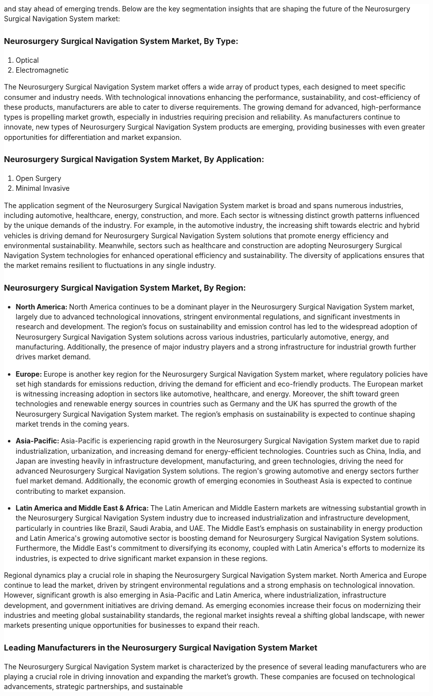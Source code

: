 and stay ahead of emerging trends. Below are the key segmentation insights that are shaping the future of the Neurosurgery Surgical Navigation System market:</p><h3><strong>Neurosurgery Surgical Navigation System Market, By Type:<br /></strong></h3><ol><li>Optical<li> Electromagnetic</li></ol><p>The Neurosurgery Surgical Navigation System market offers a wide array of product types, each designed to meet specific consumer and industry needs. With technological innovations enhancing the performance, sustainability, and cost-efficiency of these products, manufacturers are able to cater to diverse requirements. The growing demand for advanced, high-performance types is propelling market growth, especially in industries requiring precision and reliability. As manufacturers continue to innovate, new types of Neurosurgery Surgical Navigation System products are emerging, providing businesses with even greater opportunities for differentiation and market expansion.</p><h3>Neurosurgery Surgical Navigation System Market,&nbsp;By Application:</h3><ol><li>Open Surgery<li> Minimal Invasive</li></ol><p>The application segment of the Neurosurgery Surgical Navigation System market is broad and spans numerous industries, including automotive, healthcare, energy, construction, and more. Each sector is witnessing distinct growth patterns influenced by the unique demands of the industry. For example, in the automotive industry, the increasing shift towards electric and hybrid vehicles is driving demand for Neurosurgery Surgical Navigation System solutions that promote energy efficiency and environmental sustainability. Meanwhile, sectors such as healthcare and construction are adopting Neurosurgery Surgical Navigation System technologies for enhanced operational efficiency and sustainability. The diversity of applications ensures that the market remains resilient to fluctuations in any single industry.</p><h3>Neurosurgery Surgical Navigation System Market, By Region:</h3><ul><li><p><strong>North America:&nbsp;</strong>North America continues to be a dominant player in the Neurosurgery Surgical Navigation System market, largely due to advanced technological innovations, stringent environmental regulations, and significant investments in research and development. The region&rsquo;s focus on sustainability and emission control has led to the widespread adoption of Neurosurgery Surgical Navigation System solutions across various industries, particularly automotive, energy, and manufacturing. Additionally, the presence of major industry players and a strong infrastructure for industrial growth further drives market demand.</p></li><li><p><strong><strong>Europe:&nbsp;</strong></strong>Europe is another key region for the Neurosurgery Surgical Navigation System market, where regulatory policies have set high standards for emissions reduction, driving the demand for efficient and eco-friendly products. The European market is witnessing increasing adoption in sectors like automotive, healthcare, and energy. Moreover, the shift toward green technologies and renewable energy sources in countries such as Germany and the UK has spurred the growth of the Neurosurgery Surgical Navigation System market. The region&rsquo;s emphasis on sustainability is expected to continue shaping market trends in the coming years.</p></li><li><p><strong><strong>Asia-Pacific:&nbsp;</strong></strong>Asia-Pacific is experiencing rapid growth in the Neurosurgery Surgical Navigation System market due to rapid industrialization, urbanization, and increasing demand for energy-efficient technologies. Countries such as China, India, and Japan are investing heavily in infrastructure development, manufacturing, and green technologies, driving the need for advanced Neurosurgery Surgical Navigation System solutions. The region's growing automotive and energy sectors further fuel market demand. Additionally, the economic growth of emerging economies in Southeast Asia is expected to continue contributing to market expansion.</p></li><li><p><strong><strong>Latin America and Middle East &amp; Africa:&nbsp;</strong></strong>The Latin American and Middle Eastern markets are witnessing substantial growth in the Neurosurgery Surgical Navigation System industry due to increased industrialization and infrastructure development, particularly in countries like Brazil, Saudi Arabia, and UAE. The Middle East&rsquo;s emphasis on sustainability in energy production and Latin America's growing automotive sector is boosting demand for Neurosurgery Surgical Navigation System solutions. Furthermore, the Middle East's commitment to diversifying its economy, coupled with Latin America's efforts to modernize its industries, is expected to drive significant market expansion in these regions.</p></li></ul><p>Regional dynamics play a crucial role in shaping the Neurosurgery Surgical Navigation System market. North America and Europe continue to lead the market, driven by stringent environmental regulations and a strong emphasis on technological innovation. However, significant growth is also emerging in Asia-Pacific and Latin America, where industrialization, infrastructure development, and government initiatives are driving demand. As emerging economies increase their focus on modernizing their industries and meeting global sustainability standards, the regional market insights reveal a shifting global landscape, with newer markets presenting unique opportunities for businesses to expand their reach.</p><h3><strong>Leading Manufacturers in the Neurosurgery Surgical Navigation System Market</strong></h3><p>The Neurosurgery Surgical Navigation System market is characterized by the presence of several leading manufacturers who are playing a crucial role in driving innovation and expanding the market&rsquo;s growth. These companies are focused on technological advancements, strategic partnerships, and sustainable